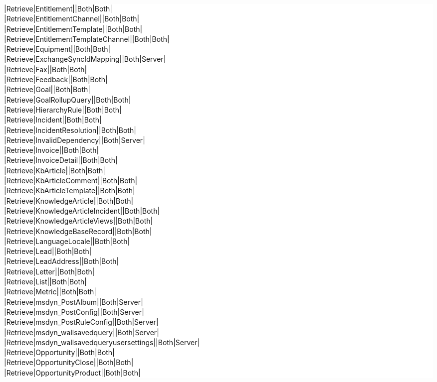 |Retrieve|Entitlement||Both|Both|  
|Retrieve|EntitlementChannel||Both|Both|  
|Retrieve|EntitlementTemplate||Both|Both|  
|Retrieve|EntitlementTemplateChannel||Both|Both|  
|Retrieve|Equipment||Both|Both|  
|Retrieve|ExchangeSyncIdMapping||Both|Server|  
|Retrieve|Fax||Both|Both|  
|Retrieve|Feedback||Both|Both|  
|Retrieve|Goal||Both|Both|  
|Retrieve|GoalRollupQuery||Both|Both|  
|Retrieve|HierarchyRule||Both|Both|  
|Retrieve|Incident||Both|Both|  
|Retrieve|IncidentResolution||Both|Both|  
|Retrieve|InvalidDependency||Both|Server|  
|Retrieve|Invoice||Both|Both|  
|Retrieve|InvoiceDetail||Both|Both|  
|Retrieve|KbArticle||Both|Both|  
|Retrieve|KbArticleComment||Both|Both|  
|Retrieve|KbArticleTemplate||Both|Both|  
|Retrieve|KnowledgeArticle||Both|Both|  
|Retrieve|KnowledgeArticleIncident||Both|Both|  
|Retrieve|KnowledgeArticleViews||Both|Both|  
|Retrieve|KnowledgeBaseRecord||Both|Both|  
|Retrieve|LanguageLocale||Both|Both|  
|Retrieve|Lead||Both|Both|  
|Retrieve|LeadAddress||Both|Both|  
|Retrieve|Letter||Both|Both|  
|Retrieve|List||Both|Both|  
|Retrieve|Metric||Both|Both|  
|Retrieve|msdyn_PostAlbum||Both|Server|  
|Retrieve|msdyn_PostConfig||Both|Server|  
|Retrieve|msdyn_PostRuleConfig||Both|Server|  
|Retrieve|msdyn_wallsavedquery||Both|Server|  
|Retrieve|msdyn_wallsavedqueryusersettings||Both|Server|  
|Retrieve|Opportunity||Both|Both|  
|Retrieve|OpportunityClose||Both|Both|  
|Retrieve|OpportunityProduct||Both|Both|  